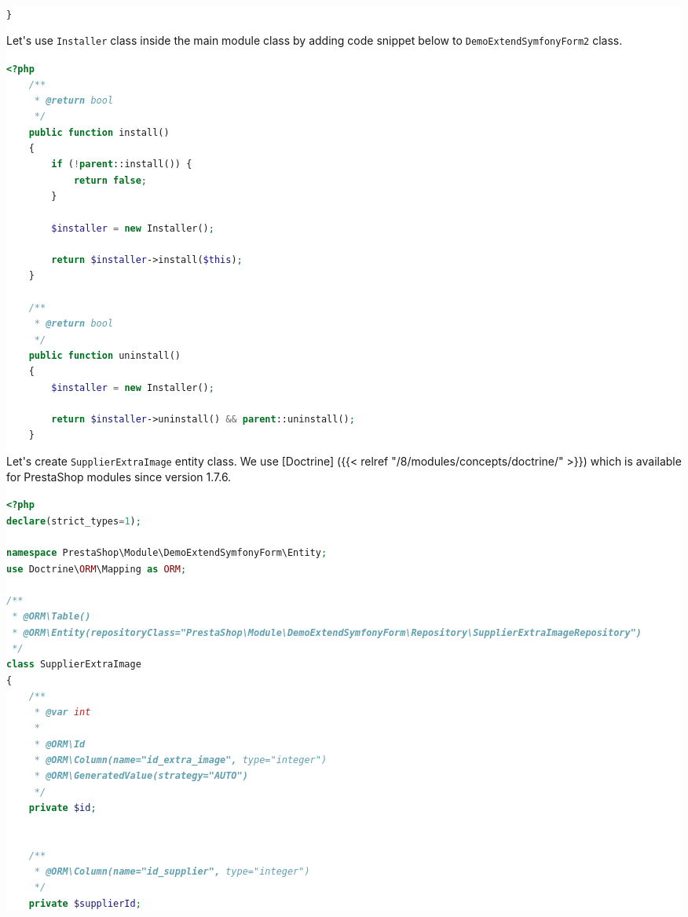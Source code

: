 ```php
}
```

Let's use `Installer` class inside the main module class by adding code snippet 
below to `DemoExtendSymfonyForm2` class.

```php
<?php
    /**
     * @return bool
     */
    public function install()
    {
        if (!parent::install()) {
            return false;
        }

        $installer = new Installer();

        return $installer->install($this);
    }

    /**
     * @return bool
     */
    public function uninstall()
    {
        $installer = new Installer();

        return $installer->uninstall() && parent::uninstall();
    }
```

Let's create `SupplierExtraImage` entity class. We use [Doctrine]
 ({{< relref "/8/modules/concepts/doctrine/" >}}) 
 which is available for PrestaShop modules since version 1.7.6.

```php
<?php
declare(strict_types=1);

namespace PrestaShop\Module\DemoExtendSymfonyForm\Entity;
use Doctrine\ORM\Mapping as ORM;

/**
 * @ORM\Table()
 * @ORM\Entity(repositoryClass="PrestaShop\Module\DemoExtendSymfonyForm\Repository\SupplierExtraImageRepository")
 */
class SupplierExtraImage
{
    /**
     * @var int
     *
     * @ORM\Id
     * @ORM\Column(name="id_extra_image", type="integer")
     * @ORM\GeneratedValue(strategy="AUTO")
     */
    private $id;


    /**
     * @ORM\Column(name="id_supplier", type="integer")
     */
    private $supplierId;
```
